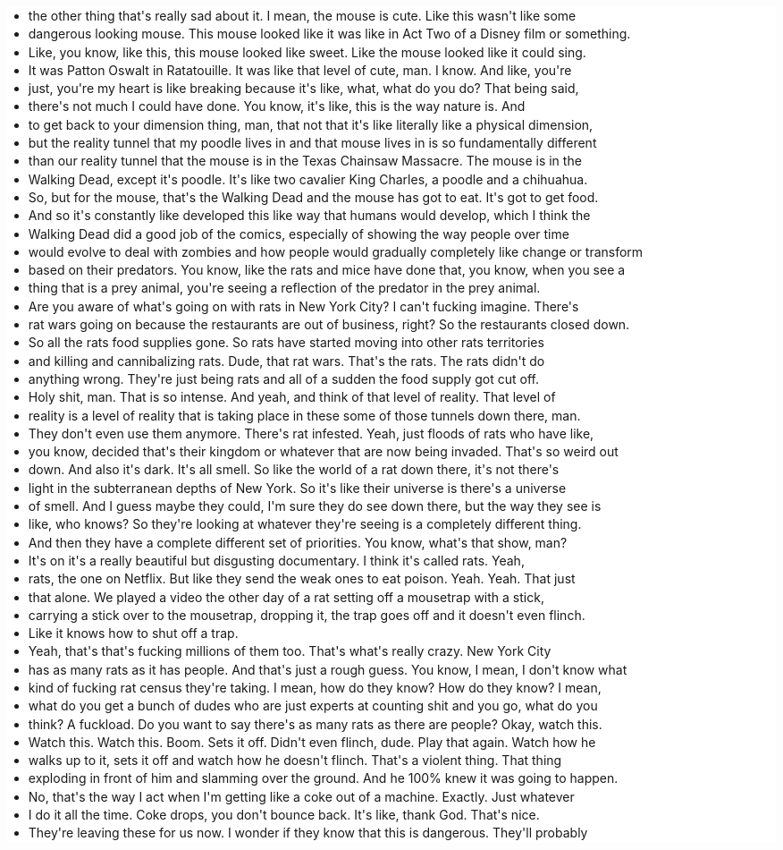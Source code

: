 *  the other thing that's really sad about it. I mean, the mouse is cute. Like this wasn't like some
*  dangerous looking mouse. This mouse looked like it was like in Act Two of a Disney film or something.
*  Like, you know, like this, this mouse looked like sweet. Like the mouse looked like it could sing.
*  It was Patton Oswalt in Ratatouille. It was like that level of cute, man. I know. And like, you're
*  just, you're my heart is like breaking because it's like, what, what do you do? That being said,
*  there's not much I could have done. You know, it's like, this is the way nature is. And
*  to get back to your dimension thing, man, that not that it's like literally like a physical dimension,
*  but the reality tunnel that my poodle lives in and that mouse lives in is so fundamentally different
*  than our reality tunnel that the mouse is in the Texas Chainsaw Massacre. The mouse is in the
*  Walking Dead, except it's poodle. It's like two cavalier King Charles, a poodle and a chihuahua.
*  So, but for the mouse, that's the Walking Dead and the mouse has got to eat. It's got to get food.
*  And so it's constantly like developed this like way that humans would develop, which I think the
*  Walking Dead did a good job of the comics, especially of showing the way people over time
*  would evolve to deal with zombies and how people would gradually completely like change or transform
*  based on their predators. You know, like the rats and mice have done that, you know, when you see a
*  thing that is a prey animal, you're seeing a reflection of the predator in the prey animal.
*  Are you aware of what's going on with rats in New York City? I can't fucking imagine. There's
*  rat wars going on because the restaurants are out of business, right? So the restaurants closed down.
*  So all the rats food supplies gone. So rats have started moving into other rats territories
*  and killing and cannibalizing rats. Dude, that rat wars. That's the rats. The rats didn't do
*  anything wrong. They're just being rats and all of a sudden the food supply got cut off.
*  Holy shit, man. That is so intense. And yeah, and think of that level of reality. That level of
*  reality is a level of reality that is taking place in these some of those tunnels down there, man.
*  They don't even use them anymore. There's rat infested. Yeah, just floods of rats who have like,
*  you know, decided that's their kingdom or whatever that are now being invaded. That's so weird out
*  down. And also it's dark. It's all smell. So like the world of a rat down there, it's not there's
*  light in the subterranean depths of New York. So it's like their universe is there's a universe
*  of smell. And I guess maybe they could, I'm sure they do see down there, but the way they see is
*  like, who knows? So they're looking at whatever they're seeing is a completely different thing.
*  And then they have a complete different set of priorities. You know, what's that show, man?
*  It's on it's a really beautiful but disgusting documentary. I think it's called rats. Yeah,
*  rats, the one on Netflix. But like they send the weak ones to eat poison. Yeah. Yeah. That just
*  that alone. We played a video the other day of a rat setting off a mousetrap with a stick,
*  carrying a stick over to the mousetrap, dropping it, the trap goes off and it doesn't even flinch.
*  Like it knows how to shut off a trap.
*  Yeah, that's that's fucking millions of them too. That's what's really crazy. New York City
*  has as many rats as it has people. And that's just a rough guess. You know, I mean, I don't know what
*  kind of fucking rat census they're taking. I mean, how do they know? How do they know? I mean,
*  what do you get a bunch of dudes who are just experts at counting shit and you go, what do you
*  think? A fuckload. Do you want to say there's as many rats as there are people? Okay, watch this.
*  Watch this. Watch this. Boom. Sets it off. Didn't even flinch, dude. Play that again. Watch how he
*  walks up to it, sets it off and watch how he doesn't flinch. That's a violent thing. That thing
*  exploding in front of him and slamming over the ground. And he 100% knew it was going to happen.
*  No, that's the way I act when I'm getting like a coke out of a machine. Exactly. Just whatever
*  I do it all the time. Coke drops, you don't bounce back. It's like, thank God. That's nice.
*  They're leaving these for us now. I wonder if they know that this is dangerous. They'll probably